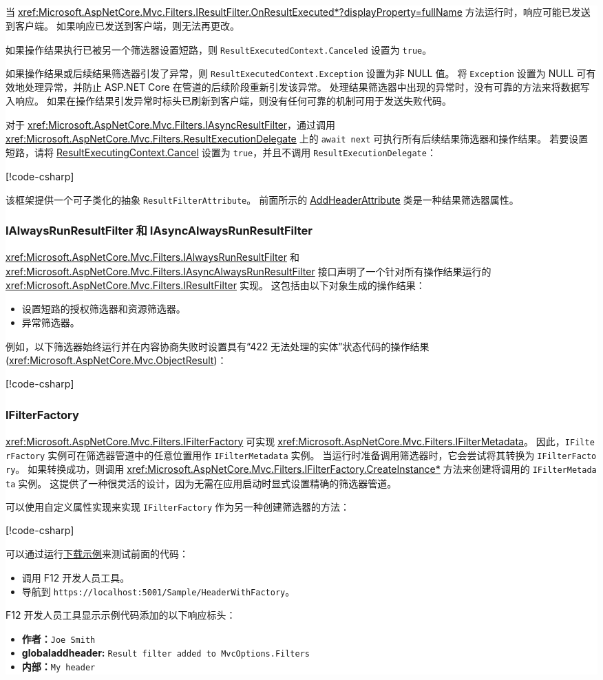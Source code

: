 当 <xref:Microsoft.AspNetCore.Mvc.Filters.IResultFilter.OnResultExecuted*?displayProperty=fullName> 方法运行时，响应可能已发送到客户端。 如果响应已发送到客户端，则无法再更改。

如果操作结果执行已被另一个筛选器设置短路，则 `ResultExecutedContext.Canceled` 设置为 `true`。

如果操作结果或后续结果筛选器引发了异常，则 `ResultExecutedContext.Exception` 设置为非 NULL 值。 将 `Exception` 设置为 NULL 可有效地处理异常，并防止 ASP.NET Core 在管道的后续阶段重新引发该异常。 处理结果筛选器中出现的异常时，没有可靠的方法来将数据写入响应。 如果在操作结果引发异常时标头已刷新到客户端，则没有任何可靠的机制可用于发送失败代码。

对于 <xref:Microsoft.AspNetCore.Mvc.Filters.IAsyncResultFilter>，通过调用 <xref:Microsoft.AspNetCore.Mvc.Filters.ResultExecutionDelegate> 上的 `await next` 可执行所有后续结果筛选器和操作结果。 若要设置短路，请将 [ResultExecutingContext.Cancel](xref:Microsoft.AspNetCore.Mvc.Filters.ResultExecutingContext.Cancel) 设置为 `true`，并且不调用 `ResultExecutionDelegate`：

[!code-csharp[](./filters/sample/FiltersSample/Filters/MyAsyncResponseFilter.cs?name=snippet)]

该框架提供一个可子类化的抽象 `ResultFilterAttribute`。 前面所示的 [AddHeaderAttribute](#add-header-attribute) 类是一种结果筛选器属性。

### <a name="ialwaysrunresultfilter-and-iasyncalwaysrunresultfilter"></a>IAlwaysRunResultFilter 和 IAsyncAlwaysRunResultFilter

<xref:Microsoft.AspNetCore.Mvc.Filters.IAlwaysRunResultFilter> 和 <xref:Microsoft.AspNetCore.Mvc.Filters.IAsyncAlwaysRunResultFilter> 接口声明了一个针对所有操作结果运行的 <xref:Microsoft.AspNetCore.Mvc.Filters.IResultFilter> 实现。 这包括由以下对象生成的操作结果：

* 设置短路的授权筛选器和资源筛选器。
* 异常筛选器。

例如，以下筛选器始终运行并在内容协商失败时设置具有“422 无法处理的实体”状态代码的操作结果 (<xref:Microsoft.AspNetCore.Mvc.ObjectResult>)：

[!code-csharp[](./filters/sample/FiltersSample/Filters/UnprocessableResultFilter.cs?name=snippet)]

### <a name="ifilterfactory"></a>IFilterFactory

<xref:Microsoft.AspNetCore.Mvc.Filters.IFilterFactory> 可实现 <xref:Microsoft.AspNetCore.Mvc.Filters.IFilterMetadata>。 因此，`IFilterFactory` 实例可在筛选器管道中的任意位置用作 `IFilterMetadata` 实例。 当运行时准备调用筛选器时，它会尝试将其转换为 `IFilterFactory`。 如果转换成功，则调用 <xref:Microsoft.AspNetCore.Mvc.Filters.IFilterFactory.CreateInstance*> 方法来创建将调用的 `IFilterMetadata` 实例。 这提供了一种很灵活的设计，因为无需在应用启动时显式设置精确的筛选器管道。

可以使用自定义属性实现来实现 `IFilterFactory` 作为另一种创建筛选器的方法：

[!code-csharp[](./filters/sample/FiltersSample/Filters/AddHeaderWithFactoryAttribute.cs?name=snippet_IFilterFactory&highlight=1,4,5,6,7)]

可以通过运行[下载示例](https://github.com/dotnet/AspNetCore.Docs/tree/master/aspnetcore/mvc/controllers/filters/sample)来测试前面的代码：

* 调用 F12 开发人员工具。
* 导航到 `https://localhost:5001/Sample/HeaderWithFactory`。

F12 开发人员工具显示示例代码添加的以下响应标头：

* **作者：**`Joe Smith`
* **globaladdheader:** `Result filter added to MvcOptions.Filters`
* **内部：**`My header`
